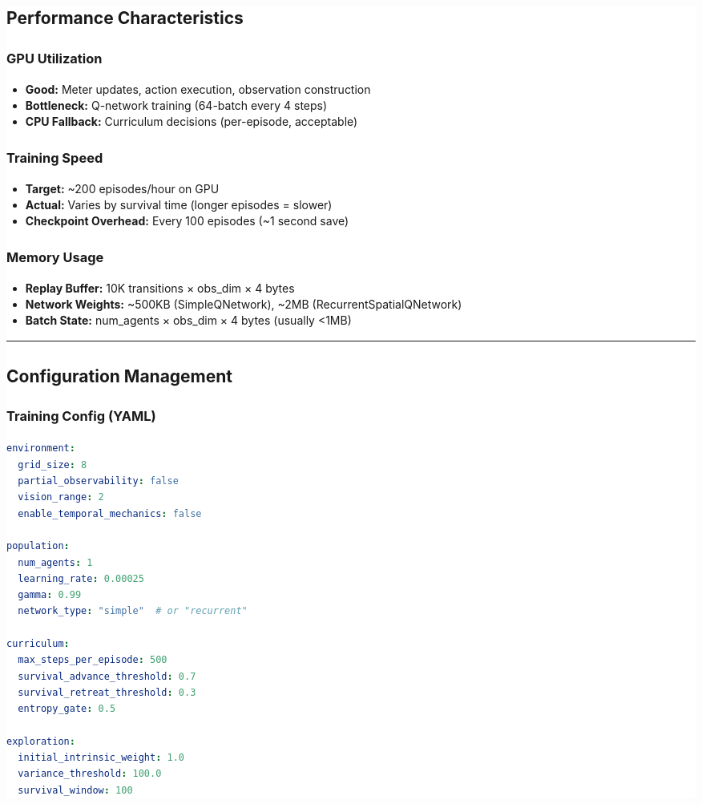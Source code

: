 
## Performance Characteristics

### GPU Utilization

- **Good:** Meter updates, action execution, observation construction
- **Bottleneck:** Q-network training (64-batch every 4 steps)
- **CPU Fallback:** Curriculum decisions (per-episode, acceptable)

### Training Speed

- **Target:** ~200 episodes/hour on GPU
- **Actual:** Varies by survival time (longer episodes = slower)
- **Checkpoint Overhead:** Every 100 episodes (~1 second save)

### Memory Usage

- **Replay Buffer:** 10K transitions × obs_dim × 4 bytes
- **Network Weights:** ~500KB (SimpleQNetwork), ~2MB (RecurrentSpatialQNetwork)
- **Batch State:** num_agents × obs_dim × 4 bytes (usually <1MB)

---

## Configuration Management

### Training Config (YAML)

```yaml
environment:
  grid_size: 8
  partial_observability: false
  vision_range: 2
  enable_temporal_mechanics: false

population:
  num_agents: 1
  learning_rate: 0.00025
  gamma: 0.99
  network_type: "simple"  # or "recurrent"

curriculum:
  max_steps_per_episode: 500
  survival_advance_threshold: 0.7
  survival_retreat_threshold: 0.3
  entropy_gate: 0.5

exploration:
  initial_intrinsic_weight: 1.0
  variance_threshold: 100.0
  survival_window: 100
```
